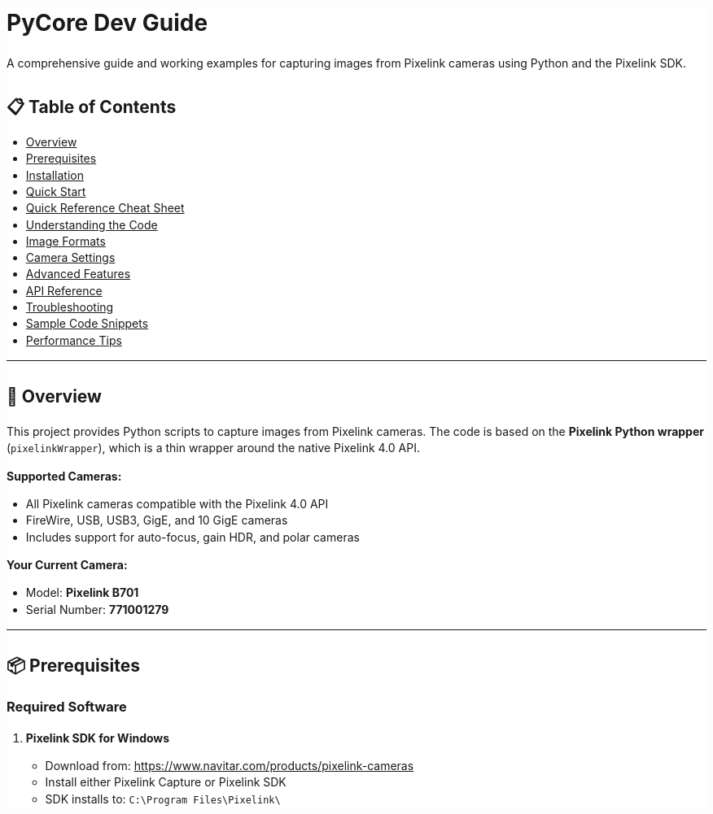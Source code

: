 # PyCore Dev Guide

A comprehensive guide and working examples for capturing images from Pixelink cameras using Python and the Pixelink SDK.

## 📋 Table of Contents

- [Overview](#-overview)
- [Prerequisites](#-prerequisites)
- [Installation](#-installation)
- [Quick Start](#-quick-start)
- [Quick Reference Cheat Sheet](#-quick-reference-cheat-sheet)
- [Understanding the Code](#-understanding-the-code)
- [Image Formats](#️-image-formats)
- [Camera Settings](#️-camera-settings)
- [Advanced Features](#-advanced-features-1)
- [API Reference](#-api-reference)
- [Troubleshooting](#-troubleshooting)
- [Sample Code Snippets](#-sample-code-snippets)
- [Performance Tips](#-performance-tips-1)

---

## 🎯 Overview

This project provides Python scripts to capture images from Pixelink cameras. The code is based on the **Pixelink Python wrapper** (`pixelinkWrapper`), which is a thin wrapper around the native Pixelink 4.0 API.

**Supported Cameras:**

- All Pixelink cameras compatible with the Pixelink 4.0 API
- FireWire, USB, USB3, GigE, and 10 GigE cameras
- Includes support for auto-focus, gain HDR, and polar cameras

**Your Current Camera:**

- Model: **Pixelink B701**
- Serial Number: **771001279**

---

## 📦 Prerequisites

### Required Software

1. **Pixelink SDK for Windows**

   - Download from: https://www.navitar.com/products/pixelink-cameras
   - Install either Pixelink Capture or Pixelink SDK
   - SDK installs to: `C:\Program Files\Pixelink\`
